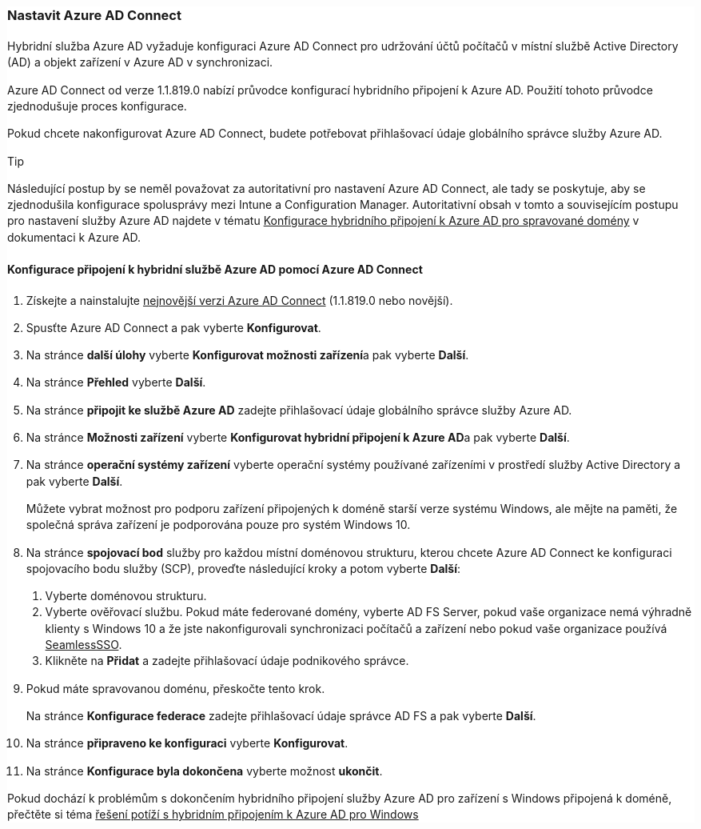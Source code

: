 ### <a name="set-up-azure-ad-connect"></a>Nastavit Azure AD Connect

Hybridní služba Azure AD vyžaduje konfiguraci Azure AD Connect pro udržování účtů počítačů v místní službě Active Directory (AD) a objekt zařízení v Azure AD v synchronizaci.

Azure AD Connect od verze 1.1.819.0 nabízí průvodce konfigurací hybridního připojení k Azure AD. Použití tohoto průvodce zjednodušuje proces konfigurace.  

Pokud chcete nakonfigurovat Azure AD Connect, budete potřebovat přihlašovací údaje globálního správce služby Azure AD.  

> [!TIP]  
> Následující postup by se neměl považovat za autoritativní pro nastavení Azure AD Connect, ale tady se poskytuje, aby se zjednodušila konfigurace spolusprávy mezi Intune a Configuration Manager. Autoritativní obsah v tomto a souvisejícím postupu pro nastavení služby Azure AD najdete v tématu [Konfigurace hybridního připojení k Azure AD pro spravované domény](https://docs.microsoft.com/azure/active-directory/devices/hybrid-azuread-join-managed-domains) v dokumentaci k Azure AD.  

#### <a name="configure-a-hybrid-azure-ad-join-using-azure-ad-connect"></a>Konfigurace připojení k hybridní službě Azure AD pomocí Azure AD Connect

1. Získejte a nainstalujte [nejnovější verzi Azure AD Connect](https://www.microsoft.com/download/details.aspx?id=47594) (1.1.819.0 nebo novější).  
2. Spusťte Azure AD Connect a pak vyberte **Konfigurovat**.
3. Na stránce **další úlohy** vyberte **Konfigurovat možnosti zařízení**a pak vyberte **Další**.
4. Na stránce **Přehled** vyberte **Další**.
5. Na stránce **připojit ke službě Azure AD** zadejte přihlašovací údaje globálního správce služby Azure AD.
6. Na stránce **Možnosti zařízení** vyberte **Konfigurovat hybridní připojení k Azure AD**a pak vyberte **Další**.
7. Na stránce **operační systémy zařízení** vyberte operační systémy používané zařízeními v prostředí služby Active Directory a pak vyberte **Další**.  

   Můžete vybrat možnost pro podporu zařízení připojených k doméně starší verze systému Windows, ale mějte na paměti, že společná správa zařízení je podporována pouze pro systém Windows 10.
8. Na stránce **spojovací bod** služby pro každou místní doménovou strukturu, kterou chcete Azure AD Connect ke konfiguraci spojovacího bodu služby (SCP), proveďte následující kroky a potom vyberte **Další**:  
   1. Vyberte doménovou strukturu.  
   2. Vyberte ověřovací službu.  Pokud máte federované domény, vyberte AD FS Server, pokud vaše organizace nemá výhradně klienty s Windows 10 a že jste nakonfigurovali synchronizaci počítačů a zařízení nebo pokud vaše organizace používá [SeamlessSSO](https://docs.microsoft.com/azure/active-directory/hybrid/how-to-connect-sso).  
   3. Klikněte na **Přidat** a zadejte přihlašovací údaje podnikového správce.  
9. Pokud máte spravovanou doménu, přeskočte tento krok.  

   Na stránce **Konfigurace federace** zadejte přihlašovací údaje správce AD FS a pak vyberte **Další**.
10. Na stránce **připraveno ke konfiguraci** vyberte **Konfigurovat**.
11. Na stránce **Konfigurace byla dokončena** vyberte možnost **ukončit**.

Pokud dochází k problémům s dokončením hybridního připojení služby Azure AD pro zařízení s Windows připojená k doméně, přečtěte si téma [řešení potíží s hybridním připojením k Azure AD pro Windows](https://docs.microsoft.com/azure/active-directory/devices/troubleshoot-hybrid-join-windows-current)
